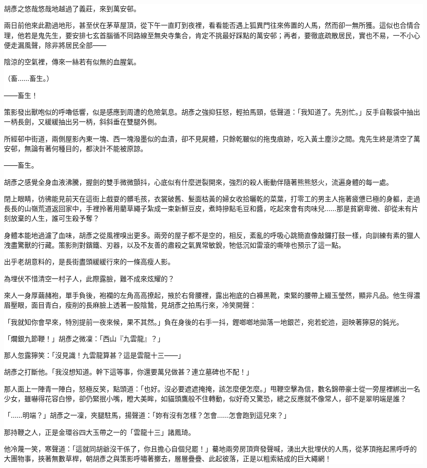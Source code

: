 胡彥之悠哉悠哉地越過了義莊，來到萬安邨。

兩日前他來此勘過地形，甚至伏在茅草屋頂，從下午一直盯到夜裡，看看能否遇上狐異門往來佈置的人馬，然而卻一無所獲。這似也合情合理，他若是鬼先生，要安排七玄首腦循不同路線至無央寺集合，肯定不挑最好踩點的萬安邨；再者，要徹底疏散居民，實也不易，一不小心便走漏風聲，除非將居民全部——

陰涼的空氣裡，傳來一絲若有似無的血腥氣。

（畜……畜生。）

——畜生！

策影發出獸咆似的呼嚕低響，似是感應到周遭的危險氣息。胡彥之強抑狂怒，輕拍馬頸，低聲道：「我知道了。先別忙。」反手自鞍袋中抽出一柄長劍，又緩緩抽出另一柄，斜斜垂在雙腿外側。

所經邨中街道，兩側屋影內東一塊、西一塊潑墨似的血漬，卻不見屍體，只餘乾皸似的拖曳痕跡，吃入黃土塵沙之間。鬼先生終是清空了萬安邨，無論有著何種目的，都決計不能被原諒。

——畜生。

胡彥之感覺全身血液沸騰，握劍的雙手微微顫抖，心底似有什麼迸裂開來，強烈的殺人衝動伴隨著熊熊怒火，流遍身體的每一處。

閉上眼睛，彷彿能見前天在這街上戲耍的髒毛孩，衣裳破舊、髮面枯黃的婦女收拾曬乾的菜葉，打零工的男主人拖著疲憊已極的身軀，走過長長的山嶺荒道返回家中，手裡拎著用藺草繩子紮成一束新鮮豆皮，煮時摻點毛豆和醬，吃起來會有肉味兒……那是貧窮卑微、卻從未有片刻放棄的人生，誰可生殺予奪？

身體本能地過濾了血味，胡彥之從風裡嗅出更多。兩旁的屋子都不是空的，相反，紊亂的呼吸心跳簡直像敲鑼打鼓一樣，向訓練有素的獵人洩盡驚獸的行藏。策影則對鑌鐵、刃器，以及不友善的肅殺之氣異常敏銳，牠低沉如雷滾的嘶啡也預示了這一點。

出乎老胡意料的，是長街盡頭緩緩行來的一條高瘦人影。

為埋伏不惜清空一村子人，此際露臉，難不成來炫耀的？

來人一身厚繭赭袍，單手負後，袍襴的左角高高撩起，掖於右脅腰裡，露出袍底的白褲黑靴，束緊的腰帶上綴玉瑩然，顯非凡品。他生得濃眉壓眼，面目青白，瘦削的長麻臉上透著一股陰鷙，見胡彥之拍馬行來，冷笑開聲：

「我就知你會早來，特別提前一夜來候，果不其然。」負在身後的右手一抖，鏗啷啷地拋落一地銀芒，宛若蛇迆，迴映著獰惡的鈍光。

「爛銀九節鞭！」胡彥之微凜：「西山『九雲龍』？」

那人忽露獰笑：「沒見識！九雲龍算甚？這是雲龍十三——」

胡彥之打斷他。「我沒想知道。幹下這等事，你還要萬兒做甚？連立墓碑也不配！」

那人面上一陣青一陣白，怒極反笑，點頭道：「也好。沒必要遮遮掩掩，該怎麼便怎麼。」甩鞭空擊為信，數名錦帶豪士從一旁屋裡綁出一名少女，雖嚇得花容白慘，卻仍緊抿小嘴，瞪大美眸，如貓頭鷹般不住轉動，似好奇又驚恐，總之反應就不像常人，卻不是翠明端是誰？

「……明端？」胡彥之一凜，夾腿駐馬，揚聲道：「妳有沒有怎樣？怎會……怎會跑到這兒來？」

那持鞭之人，正是金環谷四大玉帶之一的「雲龍十三」諸鳳琦。

他冷蔑一笑，寒聲道：「這就同胡爺沒干係了，你且擔心自個兒罷！」驀地兩旁房頂齊發聲喊，湧出大批埋伏的人馬，從茅頂拖起黑呼呼的大團物事，挾著無數草桿，朝胡彥之與策影呼嘯著擲去，層層疊疊、此起彼落，正是以粗索結成的巨大繩網！
